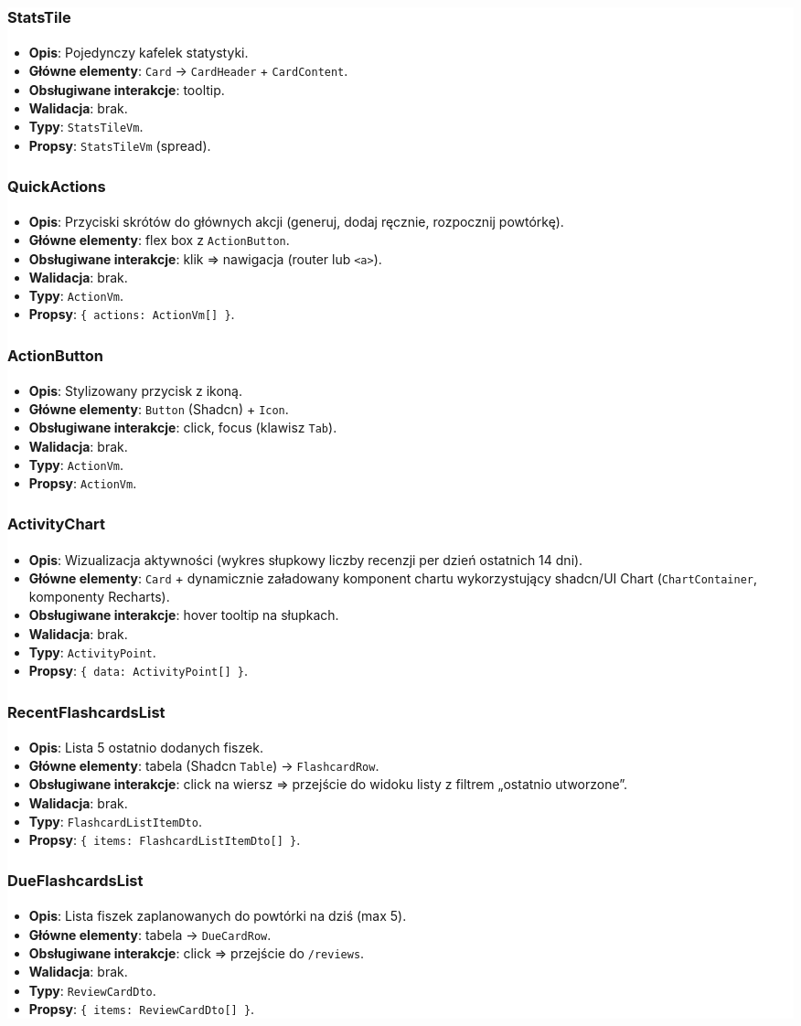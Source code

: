 ### StatsTile

- **Opis**: Pojedynczy kafelek statystyki.
- **Główne elementy**: `Card` → `CardHeader` + `CardContent`.
- **Obsługiwane interakcje**: tooltip.
- **Walidacja**: brak.
- **Typy**: `StatsTileVm`.
- **Propsy**: `StatsTileVm` (spread).

### QuickActions

- **Opis**: Przyciski skrótów do głównych akcji (generuj, dodaj ręcznie, rozpocznij powtórkę).
- **Główne elementy**: flex box z `ActionButton`.
- **Obsługiwane interakcje**: klik ⇒ nawigacja (router lub `<a>`).
- **Walidacja**: brak.
- **Typy**: `ActionVm`.
- **Propsy**: `{ actions: ActionVm[] }`.

### ActionButton

- **Opis**: Stylizowany przycisk z ikoną.
- **Główne elementy**: `Button` (Shadcn) + `Icon`.
- **Obsługiwane interakcje**: click, focus (klawisz `Tab`).
- **Walidacja**: brak.
- **Typy**: `ActionVm`.
- **Propsy**: `ActionVm`.

### ActivityChart

- **Opis**: Wizualizacja aktywności (wykres słupkowy liczby recenzji per dzień ostatnich 14 dni).
- **Główne elementy**: `Card` + dynamicznie załadowany komponent chartu wykorzystujący shadcn/UI Chart (`ChartContainer`, komponenty Recharts).
- **Obsługiwane interakcje**: hover tooltip na słupkach.
- **Walidacja**: brak.
- **Typy**: `ActivityPoint`.
- **Propsy**: `{ data: ActivityPoint[] }`.

### RecentFlashcardsList

- **Opis**: Lista 5 ostatnio dodanych fiszek.
- **Główne elementy**: tabela (Shadcn `Table`) → `FlashcardRow`.
- **Obsługiwane interakcje**: click na wiersz ⇒ przejście do widoku listy z filtrem „ostatnio utworzone”.
- **Walidacja**: brak.
- **Typy**: `FlashcardListItemDto`.
- **Propsy**: `{ items: FlashcardListItemDto[] }`.

### DueFlashcardsList

- **Opis**: Lista fiszek zaplanowanych do powtórki na dziś (max 5).
- **Główne elementy**: tabela → `DueCardRow`.
- **Obsługiwane interakcje**: click ⇒ przejście do `/reviews`.
- **Walidacja**: brak.
- **Typy**: `ReviewCardDto`.
- **Propsy**: `{ items: ReviewCardDto[] }`.

